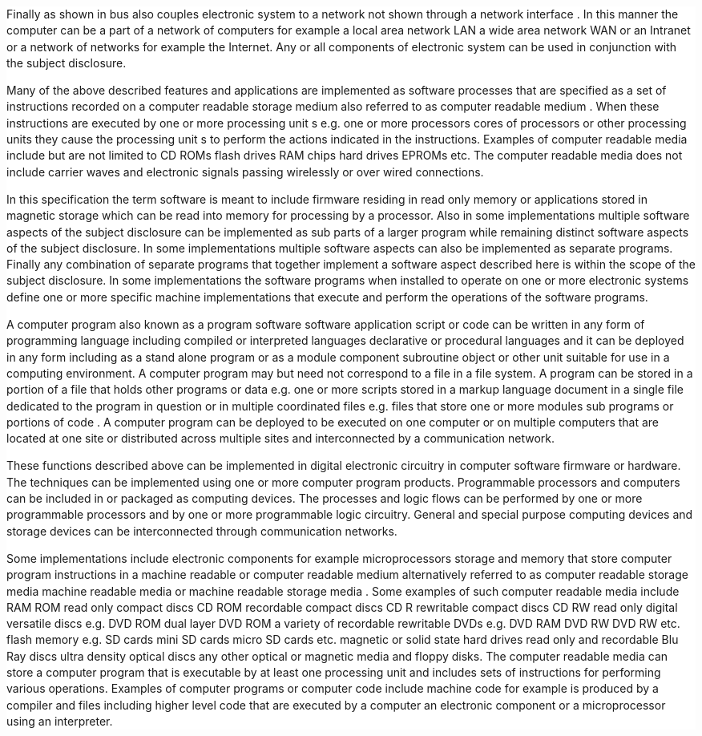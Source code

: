 Finally as shown in bus also couples electronic system to a network not shown through a network interface . In this manner the computer can be a part of a network of computers for example a local area network LAN a wide area network WAN or an Intranet or a network of networks for example the Internet. Any or all components of electronic system can be used in conjunction with the subject disclosure.

Many of the above described features and applications are implemented as software processes that are specified as a set of instructions recorded on a computer readable storage medium also referred to as computer readable medium . When these instructions are executed by one or more processing unit s e.g. one or more processors cores of processors or other processing units they cause the processing unit s to perform the actions indicated in the instructions. Examples of computer readable media include but are not limited to CD ROMs flash drives RAM chips hard drives EPROMs etc. The computer readable media does not include carrier waves and electronic signals passing wirelessly or over wired connections.

In this specification the term software is meant to include firmware residing in read only memory or applications stored in magnetic storage which can be read into memory for processing by a processor. Also in some implementations multiple software aspects of the subject disclosure can be implemented as sub parts of a larger program while remaining distinct software aspects of the subject disclosure. In some implementations multiple software aspects can also be implemented as separate programs. Finally any combination of separate programs that together implement a software aspect described here is within the scope of the subject disclosure. In some implementations the software programs when installed to operate on one or more electronic systems define one or more specific machine implementations that execute and perform the operations of the software programs.

A computer program also known as a program software software application script or code can be written in any form of programming language including compiled or interpreted languages declarative or procedural languages and it can be deployed in any form including as a stand alone program or as a module component subroutine object or other unit suitable for use in a computing environment. A computer program may but need not correspond to a file in a file system. A program can be stored in a portion of a file that holds other programs or data e.g. one or more scripts stored in a markup language document in a single file dedicated to the program in question or in multiple coordinated files e.g. files that store one or more modules sub programs or portions of code . A computer program can be deployed to be executed on one computer or on multiple computers that are located at one site or distributed across multiple sites and interconnected by a communication network.

These functions described above can be implemented in digital electronic circuitry in computer software firmware or hardware. The techniques can be implemented using one or more computer program products. Programmable processors and computers can be included in or packaged as computing devices. The processes and logic flows can be performed by one or more programmable processors and by one or more programmable logic circuitry. General and special purpose computing devices and storage devices can be interconnected through communication networks.

Some implementations include electronic components for example microprocessors storage and memory that store computer program instructions in a machine readable or computer readable medium alternatively referred to as computer readable storage media machine readable media or machine readable storage media . Some examples of such computer readable media include RAM ROM read only compact discs CD ROM recordable compact discs CD R rewritable compact discs CD RW read only digital versatile discs e.g. DVD ROM dual layer DVD ROM a variety of recordable rewritable DVDs e.g. DVD RAM DVD RW DVD RW etc. flash memory e.g. SD cards mini SD cards micro SD cards etc. magnetic or solid state hard drives read only and recordable Blu Ray discs ultra density optical discs any other optical or magnetic media and floppy disks. The computer readable media can store a computer program that is executable by at least one processing unit and includes sets of instructions for performing various operations. Examples of computer programs or computer code include machine code for example is produced by a compiler and files including higher level code that are executed by a computer an electronic component or a microprocessor using an interpreter.
